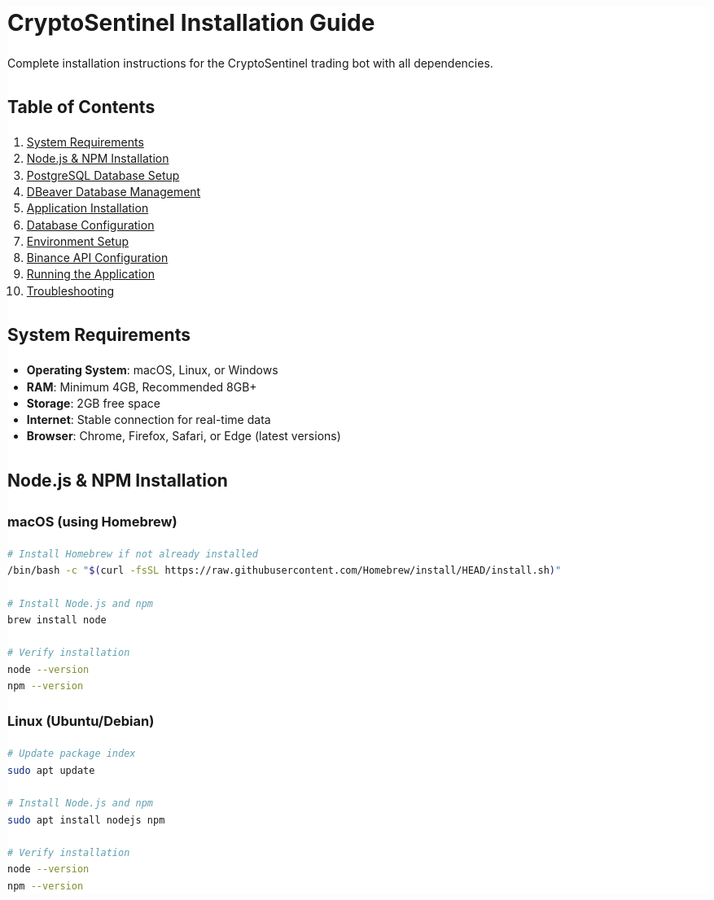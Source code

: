 # CryptoSentinel Installation Guide

Complete installation instructions for the CryptoSentinel trading bot with all dependencies.

## Table of Contents

1. [System Requirements](#system-requirements)
2. [Node.js & NPM Installation](#nodejs--npm-installation)
3. [PostgreSQL Database Setup](#postgresql-database-setup)
4. [DBeaver Database Management](#dbeaver-database-management)
5. [Application Installation](#application-installation)
6. [Database Configuration](#database-configuration)
7. [Environment Setup](#environment-setup)
8. [Binance API Configuration](#binance-api-configuration)
9. [Running the Application](#running-the-application)
10. [Troubleshooting](#troubleshooting)

## System Requirements

- **Operating System**: macOS, Linux, or Windows
- **RAM**: Minimum 4GB, Recommended 8GB+
- **Storage**: 2GB free space
- **Internet**: Stable connection for real-time data
- **Browser**: Chrome, Firefox, Safari, or Edge (latest versions)

## Node.js & NPM Installation

### macOS (using Homebrew)

```bash
# Install Homebrew if not already installed
/bin/bash -c "$(curl -fsSL https://raw.githubusercontent.com/Homebrew/install/HEAD/install.sh)"

# Install Node.js and npm
brew install node

# Verify installation
node --version
npm --version
```

### Linux (Ubuntu/Debian)

```bash
# Update package index
sudo apt update

# Install Node.js and npm
sudo apt install nodejs npm

# Verify installation
node --version
npm --version
```
